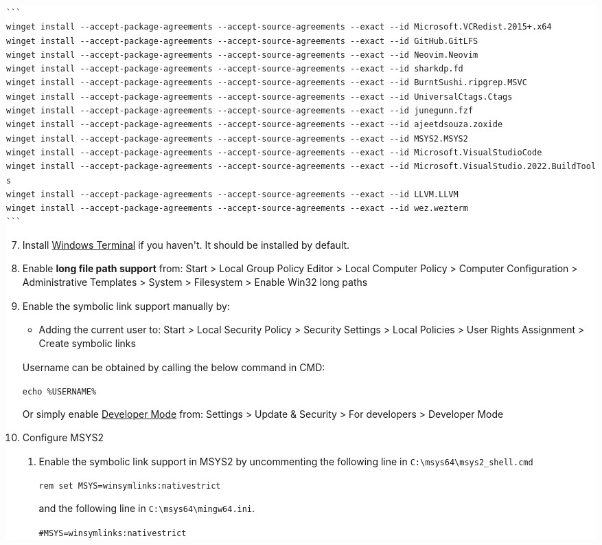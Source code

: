     ```
    winget install --accept-package-agreements --accept-source-agreements --exact --id Microsoft.VCRedist.2015+.x64
    winget install --accept-package-agreements --accept-source-agreements --exact --id GitHub.GitLFS
    winget install --accept-package-agreements --accept-source-agreements --exact --id Neovim.Neovim
    winget install --accept-package-agreements --accept-source-agreements --exact --id sharkdp.fd
    winget install --accept-package-agreements --accept-source-agreements --exact --id BurntSushi.ripgrep.MSVC
    winget install --accept-package-agreements --accept-source-agreements --exact --id UniversalCtags.Ctags
    winget install --accept-package-agreements --accept-source-agreements --exact --id junegunn.fzf
    winget install --accept-package-agreements --accept-source-agreements --exact --id ajeetdsouza.zoxide
    winget install --accept-package-agreements --accept-source-agreements --exact --id MSYS2.MSYS2
    winget install --accept-package-agreements --accept-source-agreements --exact --id Microsoft.VisualStudioCode
    winget install --accept-package-agreements --accept-source-agreements --exact --id Microsoft.VisualStudio.2022.BuildTools
    winget install --accept-package-agreements --accept-source-agreements --exact --id LLVM.LLVM
    winget install --accept-package-agreements --accept-source-agreements --exact --id wez.wezterm
    ```

7. Install [Windows Terminal](https://www.microsoft.com/p/windows-terminal/9n0dx20hk701) if you haven't. It should be installed by default.

8. Enable **long file path support** from: Start > Local Group Policy Editor > Local Computer Policy > Computer Configuration > Administrative Templates > System > Filesystem > Enable Win32 long paths

9. Enable the symbolic link support manually by:

    * Adding the current user to: Start > Local Security Policy > Security Settings > Local Policies > User Rights Assignment > Create symbolic links

    Username can be obtained by calling the below command in CMD:

    ```
    echo %USERNAME%
    ```

    Or simply enable [Developer Mode](https://docs.microsoft.com/en-us/windows/apps/get-started/enable-your-device-for-development) from: Settings > Update & Security > For developers > Developer Mode

10. Configure MSYS2

    1. Enable the symbolic link support in MSYS2 by uncommenting the following line in `C:\msys64\msys2_shell.cmd`

        ```
        rem set MSYS=winsymlinks:nativestrict
        ```

        and the following line in `C:\msys64\mingw64.ini`.

        ```
        #MSYS=winsymlinks:nativestrict
        ```
